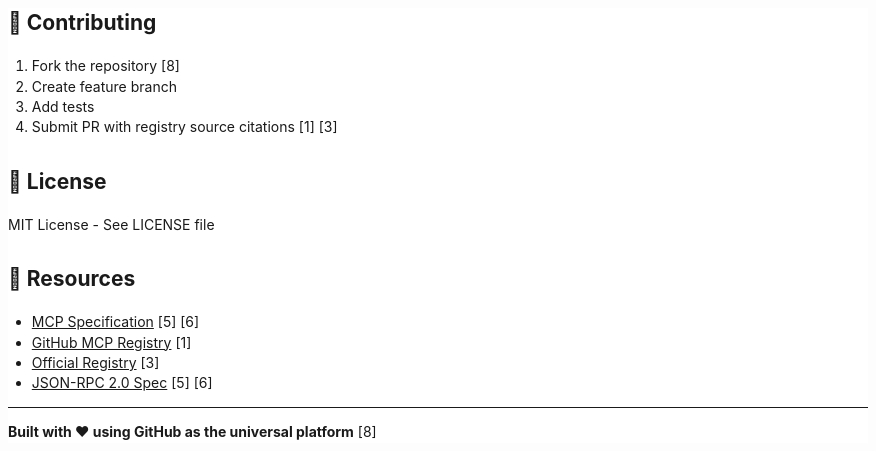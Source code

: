 ## 🤝 Contributing

1. Fork the repository [8]
2. Create feature branch
3. Add tests
4. Submit PR with registry source citations [1] [3]

## 📜 License

MIT License - See LICENSE file

## 🔗 Resources

- [MCP Specification](https://modelcontextprotocol.io/specification) [5] [6]
- [GitHub MCP Registry](https://github.com/mcp) [1]
- [Official Registry](https://github.com/modelcontextprotocol/registry) [3]
- [JSON-RPC 2.0 Spec](https://www.jsonrpc.org/specification) [5] [6]

---

**Built with ❤️ using GitHub as the universal platform** [8]
